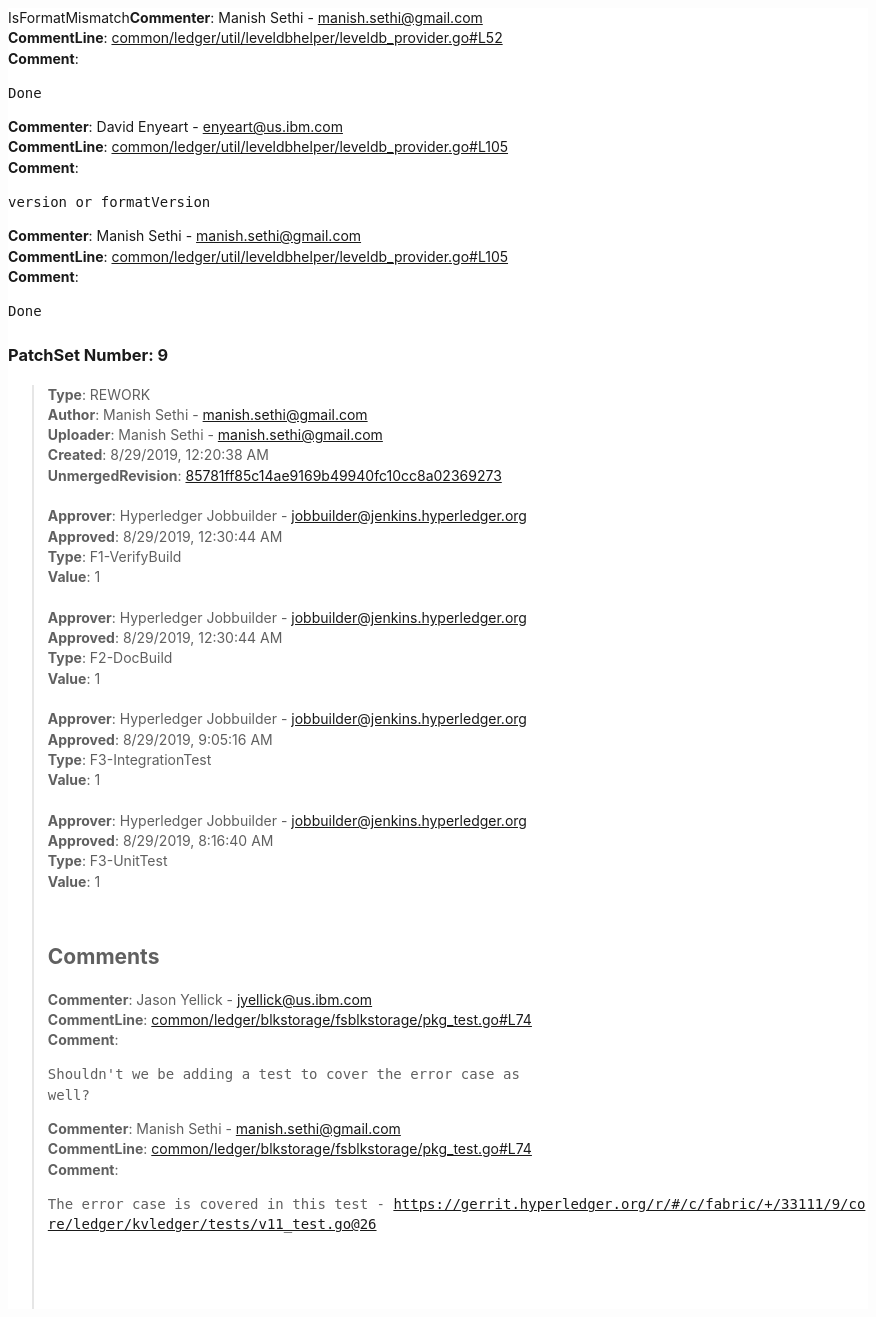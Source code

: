 IsFormatMismatch</pre><strong>Commenter</strong>: Manish Sethi - manish.sethi@gmail.com<br><strong>CommentLine</strong>: [common/ledger/util/leveldbhelper/leveldb_provider.go#L52](https://github.com/hyperledger-gerrit-archive/fabric/blob/2e353d88ddfc1bced913c7b5fd5794db5ecee7f7/common/ledger/util/leveldbhelper/leveldb_provider.go#L52)<br><strong>Comment</strong>: <pre>Done</pre><strong>Commenter</strong>: David Enyeart - enyeart@us.ibm.com<br><strong>CommentLine</strong>: [common/ledger/util/leveldbhelper/leveldb_provider.go#L105](https://github.com/hyperledger-gerrit-archive/fabric/blob/2e353d88ddfc1bced913c7b5fd5794db5ecee7f7/common/ledger/util/leveldbhelper/leveldb_provider.go#L105)<br><strong>Comment</strong>: <pre>version or formatVersion</pre><strong>Commenter</strong>: Manish Sethi - manish.sethi@gmail.com<br><strong>CommentLine</strong>: [common/ledger/util/leveldbhelper/leveldb_provider.go#L105](https://github.com/hyperledger-gerrit-archive/fabric/blob/2e353d88ddfc1bced913c7b5fd5794db5ecee7f7/common/ledger/util/leveldbhelper/leveldb_provider.go#L105)<br><strong>Comment</strong>: <pre>Done</pre></blockquote><h3>PatchSet Number: 9</h3><blockquote><strong>Type</strong>: REWORK<br><strong>Author</strong>: Manish Sethi - manish.sethi@gmail.com<br><strong>Uploader</strong>: Manish Sethi - manish.sethi@gmail.com<br><strong>Created</strong>: 8/29/2019, 12:20:38 AM<br><strong>UnmergedRevision</strong>: [85781ff85c14ae9169b49940fc10cc8a02369273](https://github.com/hyperledger-gerrit-archive/fabric/commit/85781ff85c14ae9169b49940fc10cc8a02369273)<br><br><strong>Approver</strong>: Hyperledger Jobbuilder - jobbuilder@jenkins.hyperledger.org<br><strong>Approved</strong>: 8/29/2019, 12:30:44 AM<br><strong>Type</strong>: F1-VerifyBuild<br><strong>Value</strong>: 1<br><br><strong>Approver</strong>: Hyperledger Jobbuilder - jobbuilder@jenkins.hyperledger.org<br><strong>Approved</strong>: 8/29/2019, 12:30:44 AM<br><strong>Type</strong>: F2-DocBuild<br><strong>Value</strong>: 1<br><br><strong>Approver</strong>: Hyperledger Jobbuilder - jobbuilder@jenkins.hyperledger.org<br><strong>Approved</strong>: 8/29/2019, 9:05:16 AM<br><strong>Type</strong>: F3-IntegrationTest<br><strong>Value</strong>: 1<br><br><strong>Approver</strong>: Hyperledger Jobbuilder - jobbuilder@jenkins.hyperledger.org<br><strong>Approved</strong>: 8/29/2019, 8:16:40 AM<br><strong>Type</strong>: F3-UnitTest<br><strong>Value</strong>: 1<br><br><h2>Comments</h2><strong>Commenter</strong>: Jason Yellick - jyellick@us.ibm.com<br><strong>CommentLine</strong>: [common/ledger/blkstorage/fsblkstorage/pkg_test.go#L74](https://github.com/hyperledger-gerrit-archive/fabric/blob/85781ff85c14ae9169b49940fc10cc8a02369273/common/ledger/blkstorage/fsblkstorage/pkg_test.go#L74)<br><strong>Comment</strong>: <pre>Shouldn't we be adding a test to cover the error case as well?</pre><strong>Commenter</strong>: Manish Sethi - manish.sethi@gmail.com<br><strong>CommentLine</strong>: [common/ledger/blkstorage/fsblkstorage/pkg_test.go#L74](https://github.com/hyperledger-gerrit-archive/fabric/blob/85781ff85c14ae9169b49940fc10cc8a02369273/common/ledger/blkstorage/fsblkstorage/pkg_test.go#L74)<br><strong>Comment</strong>: <pre>The error case is covered in this test - https://gerrit.hyperledger.org/r/#/c/fabric/+/33111/9/core/ledger/kvledger/tests/v11_test.go@26
